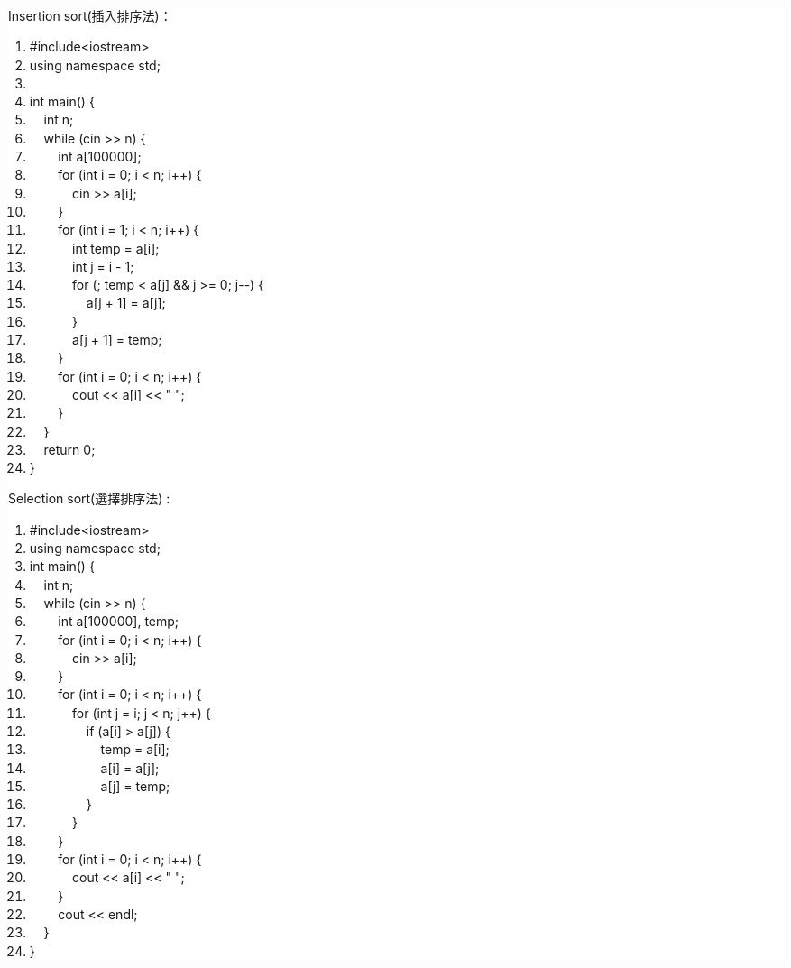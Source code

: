 Insertion sort(插入排序法)：

1. \#include\<iostream\>  
2. using namespace std;  
3.    
4. int main() {  
5.     int n;  
6.     while (cin \>\> n) {  
7.         int a\[100000\];  
8.         for (int i \= 0; i \< n; i\++) {  
9.             cin \>\> a\[i\];  
10.         }  
11.         for (int i \= 1; i \< n; i\++) {  
12.             int temp \= a\[i\];  
13.             int j \= i \- 1;  
14.             for (; temp \< a\[j\] && j \>= 0; j\--) {  
15.                 a\[j \+ 1\] \= a\[j\];  
16.             }  
17.             a\[j \+ 1\] \= temp;  
18.         }  
19.         for (int i \= 0; i \< n; i\++) {  
20.             cout \<\< a\[i\] \<\< " ";  
21.         }  
22.     }  
23.     return 0;  
24. }

Selection sort(選擇排序法) :

1. \#include\<iostream\>  
2. using namespace std;  
3. int main() {  
4.     int n;  
5.     while (cin \>\> n) {  
6.         int a\[100000\], temp;  
7.         for (int i \= 0; i \< n; i\++) {  
8.             cin \>\> a\[i\];  
9.         }  
10.         for (int i \= 0; i \< n; i\++) {  
11.             for (int j \= i; j \< n; j\++) {  
12.                 if (a\[i\] \> a\[j\]) {  
13.                     temp \= a\[i\];  
14.                     a\[i\] \= a\[j\];  
15.                     a\[j\] \= temp;  
16.                 }  
17.             }  
18.         }  
19.         for (int i \= 0; i \< n; i\++) {  
20.             cout \<\< a\[i\] \<\< " ";  
21.         }  
22.         cout \<\< endl;  
23.     }  
24. }
